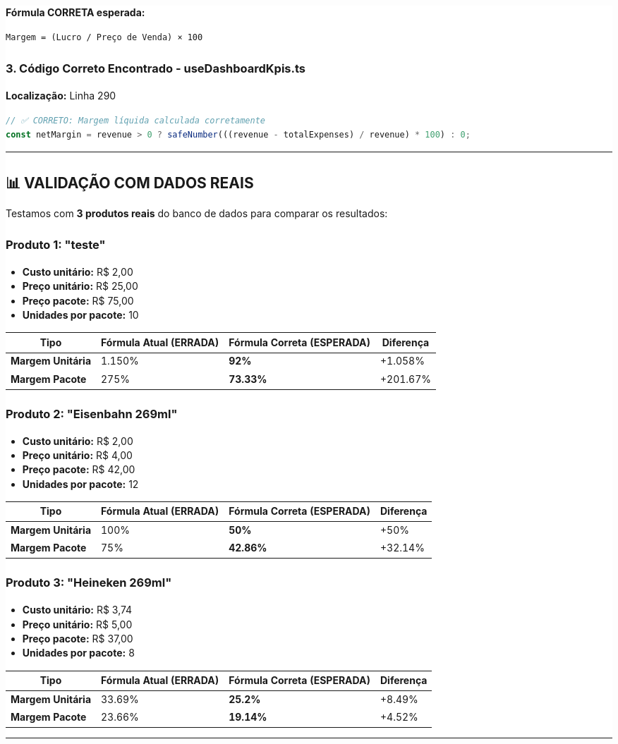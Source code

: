 **Fórmula CORRETA esperada:**
```
Margem = (Lucro / Preço de Venda) × 100
```

### 3. **Código Correto Encontrado - useDashboardKpis.ts**

**Localização:** Linha 290

```typescript
// ✅ CORRETO: Margem líquida calculada corretamente
const netMargin = revenue > 0 ? safeNumber(((revenue - totalExpenses) / revenue) * 100) : 0;
```

---

## 📊 **VALIDAÇÃO COM DADOS REAIS**

Testamos com **3 produtos reais** do banco de dados para comparar os resultados:

### **Produto 1: "teste"**
- **Custo unitário:** R$ 2,00
- **Preço unitário:** R$ 25,00
- **Preço pacote:** R$ 75,00
- **Unidades por pacote:** 10

| Tipo | Fórmula Atual (ERRADA) | Fórmula Correta (ESPERADA) | Diferença |
|------|----------------------|---------------------------|-----------|
| **Margem Unitária** | 1.150% | **92%** | +1.058% |
| **Margem Pacote** | 275% | **73.33%** | +201.67% |

### **Produto 2: "Eisenbahn 269ml"**
- **Custo unitário:** R$ 2,00
- **Preço unitário:** R$ 4,00
- **Preço pacote:** R$ 42,00
- **Unidades por pacote:** 12

| Tipo | Fórmula Atual (ERRADA) | Fórmula Correta (ESPERADA) | Diferença |
|------|----------------------|---------------------------|-----------|
| **Margem Unitária** | 100% | **50%** | +50% |
| **Margem Pacote** | 75% | **42.86%** | +32.14% |

### **Produto 3: "Heineken 269ml"**
- **Custo unitário:** R$ 3,74
- **Preço unitário:** R$ 5,00
- **Preço pacote:** R$ 37,00
- **Unidades por pacote:** 8

| Tipo | Fórmula Atual (ERRADA) | Fórmula Correta (ESPERADA) | Diferença |
|------|----------------------|---------------------------|-----------|
| **Margem Unitária** | 33.69% | **25.2%** | +8.49% |
| **Margem Pacote** | 23.66% | **19.14%** | +4.52% |

---